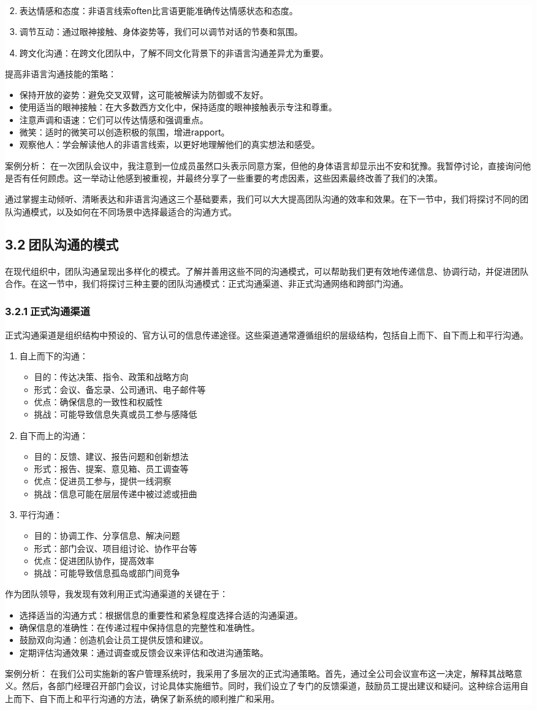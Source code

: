 2. 表达情感和态度：非语言线索often比言语更能准确传达情感状态和态度。

3. 调节互动：通过眼神接触、身体姿势等，我们可以调节对话的节奏和氛围。

4. 跨文化沟通：在跨文化团队中，了解不同文化背景下的非语言沟通差异尤为重要。

提高非语言沟通技能的策略：

- 保持开放的姿势：避免交叉双臂，这可能被解读为防御或不友好。
- 使用适当的眼神接触：在大多数西方文化中，保持适度的眼神接触表示专注和尊重。
- 注意声调和语速：它们可以传达情感和强调重点。
- 微笑：适时的微笑可以创造积极的氛围，增进rapport。
- 观察他人：学会解读他人的非语言线索，以更好地理解他们的真实想法和感受。

案例分析：
在一次团队会议中，我注意到一位成员虽然口头表示同意方案，但他的身体语言却显示出不安和犹豫。我暂停讨论，直接询问他是否有任何顾虑。这一举动让他感到被重视，并最终分享了一些重要的考虑因素，这些因素最终改善了我们的决策。

通过掌握主动倾听、清晰表达和非语言沟通这三个基础要素，我们可以大大提高团队沟通的效率和效果。在下一节中，我们将探讨不同的团队沟通模式，以及如何在不同场景中选择最适合的沟通方式。

## 3.2 团队沟通的模式

在现代组织中，团队沟通呈现出多样化的模式。了解并善用这些不同的沟通模式，可以帮助我们更有效地传递信息、协调行动，并促进团队合作。在这一节中，我们将探讨三种主要的团队沟通模式：正式沟通渠道、非正式沟通网络和跨部门沟通。

### 3.2.1 正式沟通渠道

正式沟通渠道是组织结构中预设的、官方认可的信息传递途径。这些渠道通常遵循组织的层级结构，包括自上而下、自下而上和平行沟通。

1. 自上而下的沟通：
    - 目的：传达决策、指令、政策和战略方向
    - 形式：会议、备忘录、公司通讯、电子邮件等
    - 优点：确保信息的一致性和权威性
    - 挑战：可能导致信息失真或员工参与感降低

2. 自下而上的沟通：
    - 目的：反馈、建议、报告问题和创新想法
    - 形式：报告、提案、意见箱、员工调查等
    - 优点：促进员工参与，提供一线洞察
    - 挑战：信息可能在层层传递中被过滤或扭曲

3. 平行沟通：
    - 目的：协调工作、分享信息、解决问题
    - 形式：部门会议、项目组讨论、协作平台等
    - 优点：促进团队协作，提高效率
    - 挑战：可能导致信息孤岛或部门间竞争

作为团队领导，我发现有效利用正式沟通渠道的关键在于：

- 选择适当的沟通方式：根据信息的重要性和紧急程度选择合适的沟通渠道。
- 确保信息的准确性：在传递过程中保持信息的完整性和准确性。
- 鼓励双向沟通：创造机会让员工提供反馈和建议。
- 定期评估沟通效果：通过调查或反馈会议来评估和改进沟通策略。

案例分析：
在我们公司实施新的客户管理系统时，我采用了多层次的正式沟通策略。首先，通过全公司会议宣布这一决定，解释其战略意义。然后，各部门经理召开部门会议，讨论具体实施细节。同时，我们设立了专门的反馈渠道，鼓励员工提出建议和疑问。这种综合运用自上而下、自下而上和平行沟通的方法，确保了新系统的顺利推广和采用。
